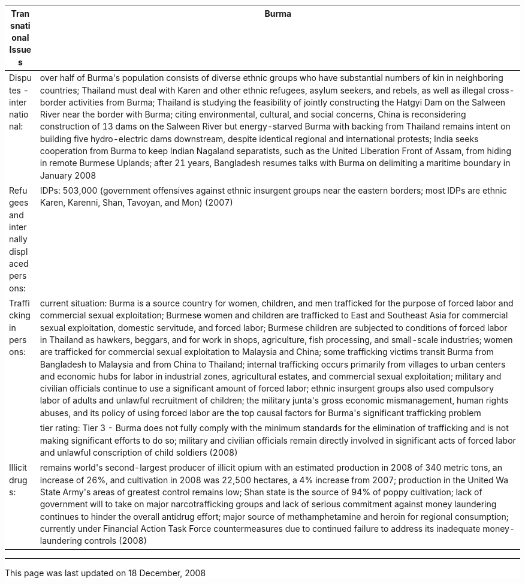 | Transnational Issues | Burma |
| --- | --- |
| Disputes - international: | over half of Burma's population consists of diverse ethnic groups who have substantial numbers of kin in neighboring countries; Thailand must deal with Karen and other ethnic refugees, asylum seekers, and rebels, as well as illegal cross-border activities from Burma; Thailand is studying the feasibility of jointly constructing the Hatgyi Dam on the Salween River near the border with Burma; citing environmental, cultural, and social concerns, China is reconsidering construction of 13 dams on the Salween River but energy-starved Burma with backing from Thailand remains intent on building five hydro-electric dams downstream, despite identical regional and international protests; India seeks cooperation from Burma to keep Indian Nagaland separatists, such as the United Liberation Front of Assam, from hiding in remote Burmese Uplands; after 21 years, Bangladesh resumes talks with Burma on delimiting a maritime boundary in January 2008 |
| Refugees and internally displaced persons: | IDPs: 503,000 (government offensives against ethnic insurgent groups near the eastern borders; most IDPs are ethnic Karen, Karenni, Shan, Tavoyan, and Mon) (2007) |
| Trafficking in persons: | current situation: Burma is a source country for women, children, and men trafficked for the purpose of forced labor and commercial sexual exploitation; Burmese women and children are trafficked to East and Southeast Asia for commercial sexual exploitation, domestic servitude, and forced labor; Burmese children are subjected to conditions of forced labor in Thailand as hawkers, beggars, and for work in shops, agriculture, fish processing, and small-scale industries; women are trafficked for commercial sexual exploitation to Malaysia and China; some trafficking victims transit Burma from Bangladesh to Malaysia and from China to Thailand; internal trafficking occurs primarily from villages to urban centers and economic hubs for labor in industrial zones, agricultural estates, and commercial sexual exploitation; military and civilian officials continue to use a significant amount of forced labor; ethnic insurgent groups also used compulsory labor of adults and unlawful recruitment of children; the military junta's gross economic mismanagement, human rights abuses, and its policy of using forced labor are the top causal factors for Burma's significant trafficking problem |
| | tier rating: Tier 3 - Burma does not fully comply with the minimum standards for the elimination of trafficking and is not making significant efforts to do so; military and civilian officials remain directly involved in significant acts of forced labor and unlawful conscription of child soldiers (2008) |
| Illicit drugs: | remains world's second-largest producer of illicit opium with an estimated production in 2008 of 340 metric tons, an increase of 26%, and cultivation in 2008 was 22,500 hectares, a 4% increase from 2007; production in the United Wa State Army's areas of greatest control remains low; Shan state is the source of 94% of poppy cultivation; lack of government will to take on major narcotrafficking groups and lack of serious commitment against money laundering continues to hinder the overall antidrug effort; major source of methamphetamine and heroin for regional consumption; currently under Financial Action Task Force countermeasures due to continued failure to address its inadequate money-laundering controls (2008) |

---
This page was last updated on 18 December, 2008                      
